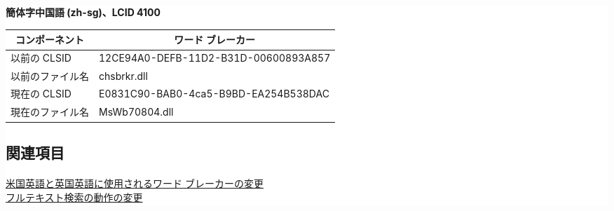  **簡体字中国語 (zh-sg)、LCID 4100**  
  
|コンポーネント|ワード ブレーカー|  
|---------------|------------------|  
|以前の CLSID|12CE94A0-DEFB-11D2-B31D-00600893A857|  
|以前のファイル名|chsbrkr.dll|  
|現在の CLSID|E0831C90-BAB0-4ca5-B9BD-EA254B538DAC|  
|現在のファイル名|MsWb70804.dll|  
  
## <a name="see-also"></a>関連項目  
 [米国英語と英国英語に使用されるワード ブレーカーの変更](change-the-word-breaker-used-for-us-english-and-uk-english.md)   
 [フルテキスト検索の動作の変更](../../database-engine/behavior-changes-to-full-text-search.md)  
  
  
